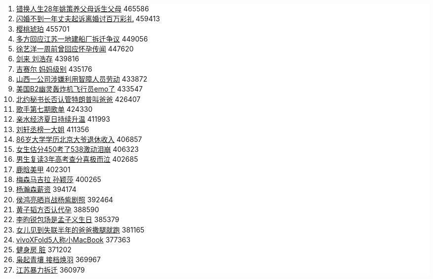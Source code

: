 1. [错换人生28年姚策养父母诉生父母](https://s.weibo.com/weibo?q=%23%E9%94%99%E6%8D%A2%E4%BA%BA%E7%94%9F28%E5%B9%B4%E5%A7%9A%E7%AD%96%E5%85%BB%E7%88%B6%E6%AF%8D%E8%AF%89%E7%94%9F%E7%88%B6%E6%AF%8D%23&t=31&band_rank=10&Refer=top) 465586
1. [闪婚不到一年丈夫起诉离婚讨百万彩礼](https://s.weibo.com/weibo?q=%23%E9%97%AA%E5%A9%9A%E4%B8%8D%E5%88%B0%E4%B8%80%E5%B9%B4%E4%B8%88%E5%A4%AB%E8%B5%B7%E8%AF%89%E7%A6%BB%E5%A9%9A%E8%AE%A8%E7%99%BE%E4%B8%87%E5%BD%A9%E7%A4%BC%23&t=31&band_rank=12&Refer=top) 459413
1. [樱桃琥珀](https://s.weibo.com/weibo?q=%E6%A8%B1%E6%A1%83%E7%90%A5%E7%8F%80&t=31&band_rank=13&Refer=top) 455701
1. [多方回应江苏一地建船厂拆迁争议](https://s.weibo.com/weibo?q=%23%E5%A4%9A%E6%96%B9%E5%9B%9E%E5%BA%94%E6%B1%9F%E8%8B%8F%E4%B8%80%E5%9C%B0%E5%BB%BA%E8%88%B9%E5%8E%82%E6%8B%86%E8%BF%81%E4%BA%89%E8%AE%AE%23&t=31&band_rank=10&Refer=top) 449056
1. [徐艺洋一周前曾回应怀孕传闻](https://s.weibo.com/weibo?q=%23%E5%BE%90%E8%89%BA%E6%B4%8B%E4%B8%80%E5%91%A8%E5%89%8D%E6%9B%BE%E5%9B%9E%E5%BA%94%E6%80%80%E5%AD%95%E4%BC%A0%E9%97%BB%23&t=31&band_rank=12&Refer=top) 447620
1. [剑来 刘浩存](https://s.weibo.com/weibo?q=%E5%89%91%E6%9D%A5%20%E5%88%98%E6%B5%A9%E5%AD%98&t=31&band_rank=12&Refer=top) 439816
1. [吉赛尔 妈妈级别](https://s.weibo.com/weibo?q=%E5%90%89%E8%B5%9B%E5%B0%94%20%E5%A6%88%E5%A6%88%E7%BA%A7%E5%88%AB&t=31&band_rank=14&Refer=top) 435176
1. [山西一公司涉嫌利用智障人员劳动](https://s.weibo.com/weibo?q=%23%E5%B1%B1%E8%A5%BF%E4%B8%80%E5%85%AC%E5%8F%B8%E6%B6%89%E5%AB%8C%E5%88%A9%E7%94%A8%E6%99%BA%E9%9A%9C%E4%BA%BA%E5%91%98%E5%8A%B3%E5%8A%A8%23&t=31&band_rank=15&Refer=top) 433872
1. [美国B2幽灵轰炸机飞行员emo了](https://s.weibo.com/weibo?q=%23%E7%BE%8E%E5%9B%BDB2%E5%B9%BD%E7%81%B5%E8%BD%B0%E7%82%B8%E6%9C%BA%E9%A3%9E%E8%A1%8C%E5%91%98emo%E4%BA%86%23&t=31&band_rank=16&Refer=top) 433547
1. [北约秘书长否认管特朗普叫爸爸](https://s.weibo.com/weibo?q=%23%E5%8C%97%E7%BA%A6%E7%A7%98%E4%B9%A6%E9%95%BF%E5%90%A6%E8%AE%A4%E7%AE%A1%E7%89%B9%E6%9C%97%E6%99%AE%E5%8F%AB%E7%88%B8%E7%88%B8%23&t=31&band_rank=4&Refer=top) 426407
1. [歌手第七期歌单](https://s.weibo.com/weibo?q=%23%E6%AD%8C%E6%89%8B%E7%AC%AC%E4%B8%83%E6%9C%9F%E6%AD%8C%E5%8D%95%23&t=31&band_rank=13&Refer=top) 424330
1. [亲水经济夏日持续升温](https://s.weibo.com/weibo?q=%23%E4%BA%B2%E6%B0%B4%E7%BB%8F%E6%B5%8E%E5%A4%8F%E6%97%A5%E6%8C%81%E7%BB%AD%E5%8D%87%E6%B8%A9%23&t=31&band_rank=3&Refer=top) 411993
1. [刘轩丞榜一大姐](https://s.weibo.com/weibo?q=%23%E5%88%98%E8%BD%A9%E4%B8%9E%E6%A6%9C%E4%B8%80%E5%A4%A7%E5%A7%90%23&t=31&band_rank=17&Refer=top) 411356
1. [86岁大学学历北京大爷退休收入](https://s.weibo.com/weibo?q=86%E5%B2%81%E5%A4%A7%E5%AD%A6%E5%AD%A6%E5%8E%86%E5%8C%97%E4%BA%AC%E5%A4%A7%E7%88%B7%E9%80%80%E4%BC%91%E6%94%B6%E5%85%A5&t=31&band_rank=31&Refer=top) 406857
1. [女生估分450考了538激动泪崩](https://s.weibo.com/weibo?q=%23%E5%A5%B3%E7%94%9F%E4%BC%B0%E5%88%86450%E8%80%83%E4%BA%86538%E6%BF%80%E5%8A%A8%E6%B3%AA%E5%B4%A9%23&t=31&band_rank=9&Refer=top) 406323
1. [男生复读3年高考查分喜极而泣](https://s.weibo.com/weibo?q=%23%E7%94%B7%E7%94%9F%E5%A4%8D%E8%AF%BB3%E5%B9%B4%E9%AB%98%E8%80%83%E6%9F%A5%E5%88%86%E5%96%9C%E6%9E%81%E8%80%8C%E6%B3%A3%23&t=31&band_rank=10&Refer=top) 402685
1. [鹿晗美甲](https://s.weibo.com/weibo?q=%E9%B9%BF%E6%99%97%E7%BE%8E%E7%94%B2&t=31&band_rank=11&Refer=top) 402301
1. [梅森马吉拉 孙颖莎](https://s.weibo.com/weibo?q=%E6%A2%85%E6%A3%AE%E9%A9%AC%E5%90%89%E6%8B%89%20%E5%AD%99%E9%A2%96%E8%8E%8E&t=31&band_rank=13&Refer=top) 400265
1. [杨瀚森薪资](https://s.weibo.com/weibo?q=%23%E6%9D%A8%E7%80%9A%E6%A3%AE%E8%96%AA%E8%B5%84%23&t=31&band_rank=18&Refer=top) 394174
1. [侯鸿亮晒肖战杨紫剧照](https://s.weibo.com/weibo?q=%23%E4%BE%AF%E9%B8%BF%E4%BA%AE%E6%99%92%E8%82%96%E6%88%98%E6%9D%A8%E7%B4%AB%E5%89%A7%E7%85%A7%23&t=31&band_rank=4&Refer=top) 392464
1. [黄子韬方否认代孕](https://s.weibo.com/weibo?q=%23%E9%BB%84%E5%AD%90%E9%9F%AC%E6%96%B9%E5%90%A6%E8%AE%A4%E4%BB%A3%E5%AD%95%23&t=31&band_rank=30&Refer=top) 388590
1. [李昀锐包场是孟子义生日](https://s.weibo.com/weibo?q=%23%E6%9D%8E%E6%98%80%E9%94%90%E5%8C%85%E5%9C%BA%E6%98%AF%E5%AD%9F%E5%AD%90%E4%B9%89%E7%94%9F%E6%97%A5%23&t=31&band_rank=15&Refer=top) 385379
1. [女儿见到失联半年的爸爸撒腿就跑](https://s.weibo.com/weibo?q=%23%E5%A5%B3%E5%84%BF%E8%A7%81%E5%88%B0%E5%A4%B1%E8%81%94%E5%8D%8A%E5%B9%B4%E7%9A%84%E7%88%B8%E7%88%B8%E6%92%92%E8%85%BF%E5%B0%B1%E8%B7%91%23&t=31&band_rank=15&Refer=top) 381165
1. [vivoXFold5人称小MacBook](https://s.weibo.com/weibo?q=%23vivoXFold5%E4%BA%BA%E7%A7%B0%E5%B0%8FMacBook%23&t=31&band_rank=16&Refer=top) 377363
1. [健身房 脏](https://s.weibo.com/weibo?q=%E5%81%A5%E8%BA%AB%E6%88%BF%20%E8%84%8F&t=31&band_rank=5&Refer=top) 371202
1. [枭起青壤 接档焕羽](https://s.weibo.com/weibo?q=%E6%9E%AD%E8%B5%B7%E9%9D%92%E5%A3%A4%20%E6%8E%A5%E6%A1%A3%E7%84%95%E7%BE%BD&t=31&band_rank=17&Refer=top) 369967
1. [江苏暴力拆迁](https://s.weibo.com/weibo?q=%E6%B1%9F%E8%8B%8F%E6%9A%B4%E5%8A%9B%E6%8B%86%E8%BF%81&t=31&band_rank=18&Refer=top) 360979